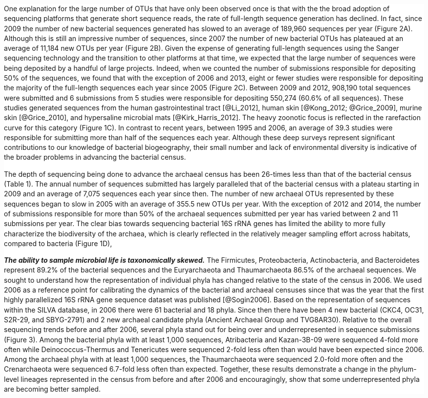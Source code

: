 One explanation for the large number of OTUs that have only been observed once is that with the the broad adoption of sequencing platforms that generate short sequence reads, the rate of full-length sequence generation has declined. In fact, since 2009 the number of new bacterial sequences generated has slowed to an average of 189,960 sequences per year (Figure 2A). Although this is still an impressive number of sequences, since 2007 the number of new bacterial OTUs has plateaued at an average of 11,184 new OTUs per year (Figure 2B). Given the expense of generating full-length sequences using the Sanger sequencing technology and the transition to other platforms at that time, we expected that the large number of sequences were being deposited by a handful of large projects. Indeed, when we counted the number of submissions responsible for depositing 50% of the sequences, we found that with the exception of 2006 and 2013, eight or fewer studies were responsible for depositing the majority of the full-length sequences each year since 2005 (Figure 2C). Between 2009 and 2012, 908,190 total sequences were submitted and 6 submissions from 5 studies were responsible for depositing 550,274 (60.6% of all sequences). These studies generated sequences from the human gastrointestinal tract [@Li_2012], human skin [@Kong_2012; @Grice_2009], murine skin [@Grice_2010], and hypersaline microbial mats [@Kirk_Harris_2012]. The heavy zoonotic focus is reflected in the rarefaction curve for this category (Figure 1C). In contrast to recent years, between 1995 and 2006, an average of 39.3 studies were responsible for submitting more than half of the sequences each year. Although these deep surveys represent significant contributions to our knowledge of bacterial biogeography, their small number and lack of environmental diversity is indicative of the broader problems in advancing the bacterial census.

The depth of sequencing being done to advance the archaeal census has been 26-times less than that of the bacterial census (Table 1). The annual number of sequences submitted has largely paralleled that of the bacterial census with a plateau starting in 2009 and an average of 7,075 sequences each year since then. The number of new archaeal OTUs represented by these sequences began to slow in 2005 with an average of 355.5 new OTUs per year. With the exception of 2012 and 2014, the number of submissions responsible for more than 50% of the archaeal sequences submitted per year has varied between 2 and 11 submissions per year. The clear bias towards sequencing bacterial 16S rRNA genes has limited the ability to more fully characterize the biodiversity of the archaea, which is clearly reflected in the relatively meager sampling effort across habitats, compared to bacteria (Figure 1D),



***The ability to sample microbial life is taxonomically skewed.***
The Firmicutes, Proteobacteria, Actinobacteria, and Bacteroidetes represent 89.2% of the bacterial sequences and the Euryarchaeota and Thaumarchaeota 86.5% of the archaeal sequences. We sought to understand how the representation of individual phyla has changed relative to the state of the census in 2006. We used 2006 as a reference point for calibrating the dynamics of the bacterial and archaeal censuses since that was the year that the first highly parallelized 16S rRNA gene sequence dataset was published [@Sogin2006]. Based on the representation of sequences within the SILVA database, in 2006 there were 61 bacterial and 18 phyla. Since then there have been 4 new  bacterial (CKC4, OC31, S2R-29, and SBYG-2791) and 2 new archaeal candidate phyla (Ancient Archaeal Group and TVG8AR30). Relative to the overall sequencing trends before and after 2006, several phyla stand out for being over and underrepresented in sequence submissions (Figure 3). Among the bacterial phyla with at least 1,000 sequences, Atribacteria and Kazan-3B-09 were sequenced 4-fold more often while Deinococcus-Thermus and Tenericutes were sequenced 2-fold less often than would have been expected since 2006. Among the archaeal phyla with at least 1,000 sequences, the Thaumarchaeota were sequenced 2.0-fold more often and the Crenarchaeota were sequenced 6.7-fold less often than expected. Together, these results demonstrate a change in the phylum-level lineages represented in the census from before and after 2006 and encouragingly, show that some underrepresented phyla are becoming better sampled.




